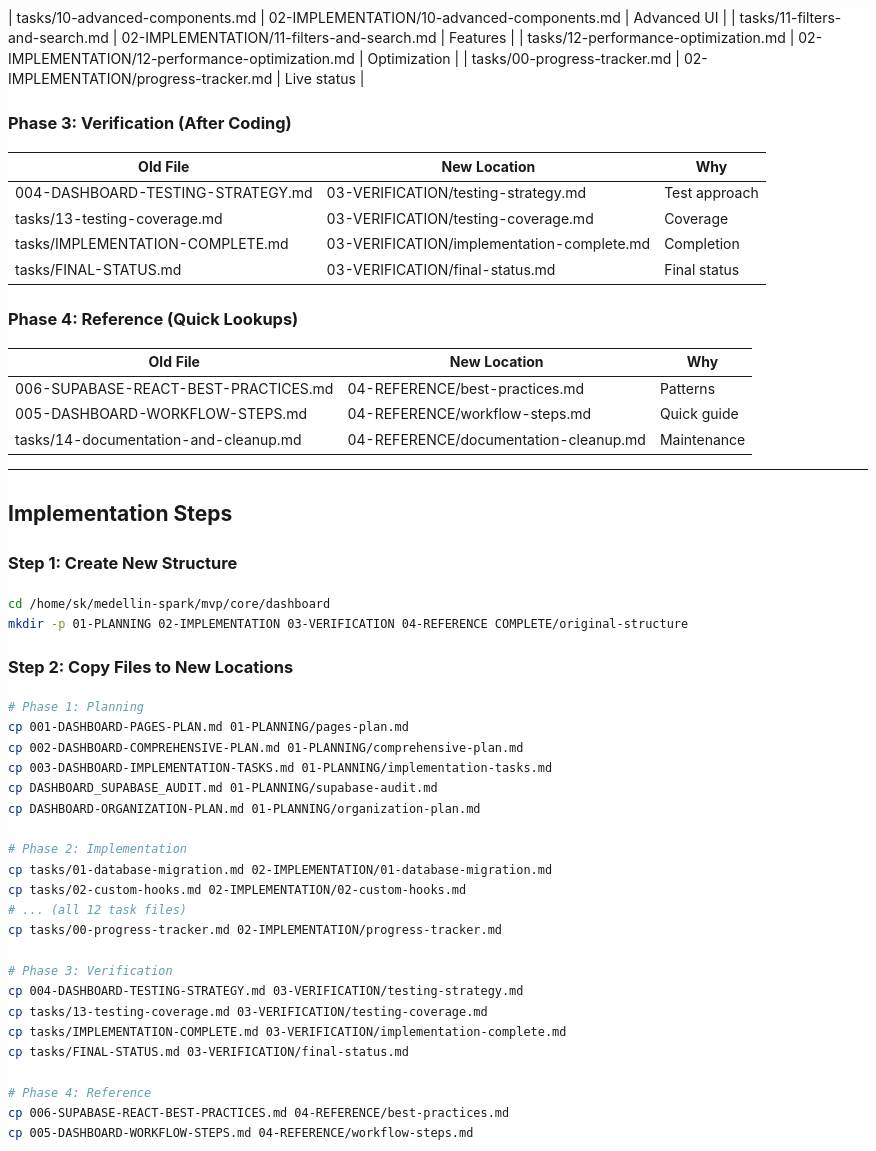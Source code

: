 | tasks/10-advanced-components.md | 02-IMPLEMENTATION/10-advanced-components.md | Advanced UI |
| tasks/11-filters-and-search.md | 02-IMPLEMENTATION/11-filters-and-search.md | Features |
| tasks/12-performance-optimization.md | 02-IMPLEMENTATION/12-performance-optimization.md | Optimization |
| tasks/00-progress-tracker.md | 02-IMPLEMENTATION/progress-tracker.md | Live status |

### Phase 3: Verification (After Coding)

| Old File | New Location | Why |
|----------|--------------|-----|
| 004-DASHBOARD-TESTING-STRATEGY.md | 03-VERIFICATION/testing-strategy.md | Test approach |
| tasks/13-testing-coverage.md | 03-VERIFICATION/testing-coverage.md | Coverage |
| tasks/IMPLEMENTATION-COMPLETE.md | 03-VERIFICATION/implementation-complete.md | Completion |
| tasks/FINAL-STATUS.md | 03-VERIFICATION/final-status.md | Final status |

### Phase 4: Reference (Quick Lookups)

| Old File | New Location | Why |
|----------|--------------|-----|
| 006-SUPABASE-REACT-BEST-PRACTICES.md | 04-REFERENCE/best-practices.md | Patterns |
| 005-DASHBOARD-WORKFLOW-STEPS.md | 04-REFERENCE/workflow-steps.md | Quick guide |
| tasks/14-documentation-and-cleanup.md | 04-REFERENCE/documentation-cleanup.md | Maintenance |

---

## Implementation Steps

### Step 1: Create New Structure
```bash
cd /home/sk/medellin-spark/mvp/core/dashboard
mkdir -p 01-PLANNING 02-IMPLEMENTATION 03-VERIFICATION 04-REFERENCE COMPLETE/original-structure
```

### Step 2: Copy Files to New Locations
```bash
# Phase 1: Planning
cp 001-DASHBOARD-PAGES-PLAN.md 01-PLANNING/pages-plan.md
cp 002-DASHBOARD-COMPREHENSIVE-PLAN.md 01-PLANNING/comprehensive-plan.md
cp 003-DASHBOARD-IMPLEMENTATION-TASKS.md 01-PLANNING/implementation-tasks.md
cp DASHBOARD_SUPABASE_AUDIT.md 01-PLANNING/supabase-audit.md
cp DASHBOARD-ORGANIZATION-PLAN.md 01-PLANNING/organization-plan.md

# Phase 2: Implementation
cp tasks/01-database-migration.md 02-IMPLEMENTATION/01-database-migration.md
cp tasks/02-custom-hooks.md 02-IMPLEMENTATION/02-custom-hooks.md
# ... (all 12 task files)
cp tasks/00-progress-tracker.md 02-IMPLEMENTATION/progress-tracker.md

# Phase 3: Verification
cp 004-DASHBOARD-TESTING-STRATEGY.md 03-VERIFICATION/testing-strategy.md
cp tasks/13-testing-coverage.md 03-VERIFICATION/testing-coverage.md
cp tasks/IMPLEMENTATION-COMPLETE.md 03-VERIFICATION/implementation-complete.md
cp tasks/FINAL-STATUS.md 03-VERIFICATION/final-status.md

# Phase 4: Reference
cp 006-SUPABASE-REACT-BEST-PRACTICES.md 04-REFERENCE/best-practices.md
cp 005-DASHBOARD-WORKFLOW-STEPS.md 04-REFERENCE/workflow-steps.md
```
